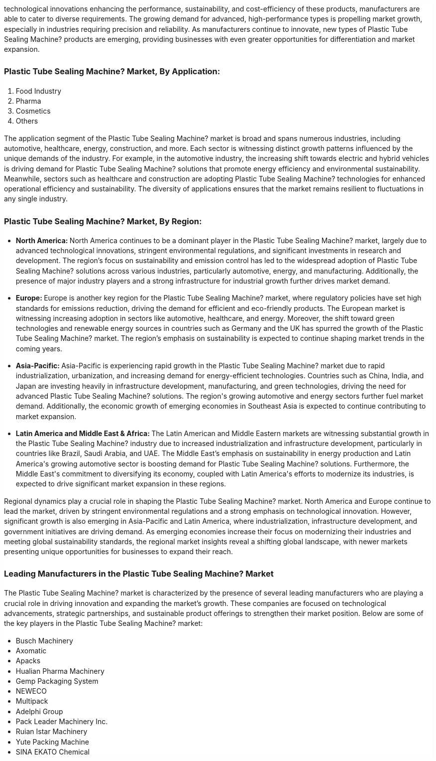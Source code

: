 technological innovations enhancing the performance, sustainability, and cost-efficiency of these products, manufacturers are able to cater to diverse requirements. The growing demand for advanced, high-performance types is propelling market growth, especially in industries requiring precision and reliability. As manufacturers continue to innovate, new types of Plastic Tube Sealing Machine? products are emerging, providing businesses with even greater opportunities for differentiation and market expansion.</p><h3>Plastic Tube Sealing Machine? Market,&nbsp;By Application:</h3><ol><li>Food Industry<li> Pharma<li> Cosmetics<li> Others</li></ol><p>The application segment of the Plastic Tube Sealing Machine? market is broad and spans numerous industries, including automotive, healthcare, energy, construction, and more. Each sector is witnessing distinct growth patterns influenced by the unique demands of the industry. For example, in the automotive industry, the increasing shift towards electric and hybrid vehicles is driving demand for Plastic Tube Sealing Machine? solutions that promote energy efficiency and environmental sustainability. Meanwhile, sectors such as healthcare and construction are adopting Plastic Tube Sealing Machine? technologies for enhanced operational efficiency and sustainability. The diversity of applications ensures that the market remains resilient to fluctuations in any single industry.</p><h3>Plastic Tube Sealing Machine? Market, By Region:</h3><ul><li><p><strong>North America:&nbsp;</strong>North America continues to be a dominant player in the Plastic Tube Sealing Machine? market, largely due to advanced technological innovations, stringent environmental regulations, and significant investments in research and development. The region&rsquo;s focus on sustainability and emission control has led to the widespread adoption of Plastic Tube Sealing Machine? solutions across various industries, particularly automotive, energy, and manufacturing. Additionally, the presence of major industry players and a strong infrastructure for industrial growth further drives market demand.</p></li><li><p><strong><strong>Europe:&nbsp;</strong></strong>Europe is another key region for the Plastic Tube Sealing Machine? market, where regulatory policies have set high standards for emissions reduction, driving the demand for efficient and eco-friendly products. The European market is witnessing increasing adoption in sectors like automotive, healthcare, and energy. Moreover, the shift toward green technologies and renewable energy sources in countries such as Germany and the UK has spurred the growth of the Plastic Tube Sealing Machine? market. The region&rsquo;s emphasis on sustainability is expected to continue shaping market trends in the coming years.</p></li><li><p><strong><strong>Asia-Pacific:&nbsp;</strong></strong>Asia-Pacific is experiencing rapid growth in the Plastic Tube Sealing Machine? market due to rapid industrialization, urbanization, and increasing demand for energy-efficient technologies. Countries such as China, India, and Japan are investing heavily in infrastructure development, manufacturing, and green technologies, driving the need for advanced Plastic Tube Sealing Machine? solutions. The region's growing automotive and energy sectors further fuel market demand. Additionally, the economic growth of emerging economies in Southeast Asia is expected to continue contributing to market expansion.</p></li><li><p><strong><strong>Latin America and Middle East &amp; Africa:&nbsp;</strong></strong>The Latin American and Middle Eastern markets are witnessing substantial growth in the Plastic Tube Sealing Machine? industry due to increased industrialization and infrastructure development, particularly in countries like Brazil, Saudi Arabia, and UAE. The Middle East&rsquo;s emphasis on sustainability in energy production and Latin America's growing automotive sector is boosting demand for Plastic Tube Sealing Machine? solutions. Furthermore, the Middle East's commitment to diversifying its economy, coupled with Latin America's efforts to modernize its industries, is expected to drive significant market expansion in these regions.</p></li></ul><p>Regional dynamics play a crucial role in shaping the Plastic Tube Sealing Machine? market. North America and Europe continue to lead the market, driven by stringent environmental regulations and a strong emphasis on technological innovation. However, significant growth is also emerging in Asia-Pacific and Latin America, where industrialization, infrastructure development, and government initiatives are driving demand. As emerging economies increase their focus on modernizing their industries and meeting global sustainability standards, the regional market insights reveal a shifting global landscape, with newer markets presenting unique opportunities for businesses to expand their reach.</p><h3><strong>Leading Manufacturers in the Plastic Tube Sealing Machine? Market</strong></h3><p>The Plastic Tube Sealing Machine? market is characterized by the presence of several leading manufacturers who are playing a crucial role in driving innovation and expanding the market&rsquo;s growth. These companies are focused on technological advancements, strategic partnerships, and sustainable product offerings to strengthen their market position. Below are some of the key players in the Plastic Tube Sealing Machine? market:</p></div><div class="article-main__content" data-test-id="publishing-text-block"><ul><li><span class="">Busch Machinery<li> Axomatic<li> Apacks<li> Hualian Pharma Machinery<li> Gemp Packaging System<li> NEWECO<li> Multipack<li> Adelphi Group<li> Pack Leader Machinery Inc.<li> Ruian Istar Machinery<li> Yute Packing Machine<li> SINA EKATO Chemical